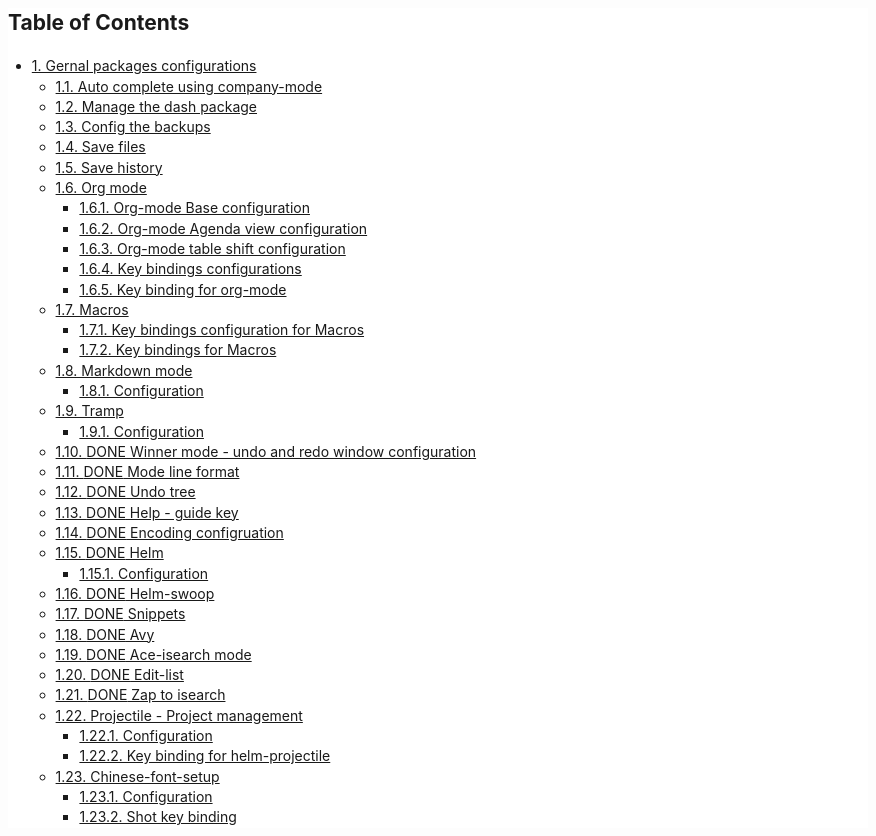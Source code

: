 <div id="table-of-contents">
<h2>Table of Contents</h2>
<div id="text-table-of-contents">
<ul>
<li><a href="#sec-1">1. Gernal packages configurations</a>
<ul>
<li><a href="#sec-1-1">1.1. Auto complete using company-mode</a></li>
<li><a href="#sec-1-2">1.2. Manage the dash package</a></li>
<li><a href="#sec-1-3">1.3. Config the backups</a></li>
<li><a href="#sec-1-4">1.4. Save files</a></li>
<li><a href="#sec-1-5">1.5. Save history</a></li>
<li><a href="#sec-1-6">1.6. Org mode</a>
<ul>
<li><a href="#sec-1-6-1">1.6.1. Org-mode Base configuration</a></li>
<li><a href="#sec-1-6-2">1.6.2. Org-mode Agenda view configuration</a></li>
<li><a href="#sec-1-6-3">1.6.3. Org-mode table shift configuration</a></li>
<li><a href="#sec-1-6-4">1.6.4. Key bindings configurations</a></li>
<li><a href="#sec-1-6-5">1.6.5. Key binding for org-mode</a></li>
</ul>
</li>
<li><a href="#sec-1-7">1.7. Macros</a>
<ul>
<li><a href="#sec-1-7-1">1.7.1. Key bindings configuration for Macros</a></li>
<li><a href="#sec-1-7-2">1.7.2. Key bindings for Macros</a></li>
</ul>
</li>
<li><a href="#sec-1-8">1.8. Markdown mode</a>
<ul>
<li><a href="#sec-1-8-1">1.8.1. Configuration</a></li>
</ul>
</li>
<li><a href="#sec-1-9">1.9. Tramp</a>
<ul>
<li><a href="#sec-1-9-1">1.9.1. Configuration</a></li>
</ul>
</li>
<li><a href="#sec-1-10">1.10. <span class="done DONE">DONE</span> Winner mode - undo and redo window configuration</a></li>
<li><a href="#sec-1-11">1.11. <span class="done DONE">DONE</span> Mode line format</a></li>
<li><a href="#sec-1-12">1.12. <span class="done DONE">DONE</span> Undo tree</a></li>
<li><a href="#sec-1-13">1.13. <span class="done DONE">DONE</span> Help - guide key</a></li>
<li><a href="#sec-1-14">1.14. <span class="done DONE">DONE</span> Encoding configruation</a></li>
<li><a href="#sec-1-15">1.15. <span class="done DONE">DONE</span> Helm</a>
<ul>
<li><a href="#sec-1-15-1">1.15.1. Configuration</a></li>
</ul>
</li>
<li><a href="#sec-1-16">1.16. <span class="done DONE">DONE</span> Helm-swoop</a></li>
<li><a href="#sec-1-17">1.17. <span class="done DONE">DONE</span> Snippets</a></li>
<li><a href="#sec-1-18">1.18. <span class="done DONE">DONE</span> Avy</a></li>
<li><a href="#sec-1-19">1.19. <span class="done DONE">DONE</span> Ace-isearch mode</a></li>
<li><a href="#sec-1-20">1.20. <span class="done DONE">DONE</span> Edit-list</a></li>
<li><a href="#sec-1-21">1.21. <span class="done DONE">DONE</span> Zap to isearch</a></li>
<li><a href="#sec-1-22">1.22. Projectile - Project management</a>
<ul>
<li><a href="#sec-1-22-1">1.22.1. Configuration</a></li>
<li><a href="#sec-1-22-2">1.22.2. Key binding for helm-projectile</a></li>
</ul>
</li>
<li><a href="#sec-1-23">1.23. Chinese-font-setup</a>
<ul>
<li><a href="#sec-1-23-1">1.23.1. Configuration</a></li>
<li><a href="#sec-1-23-2">1.23.2. Shot key binding</a></li>
</ul>